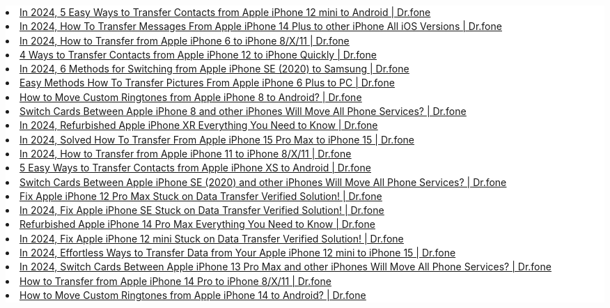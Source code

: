 <li><a href="https://iphone-transfer.techidaily.com/in-2024-5-easy-ways-to-transfer-contacts-from-apple-iphone-12-mini-to-android-drfone-by-drfone-transfer-from-ios/"><u>In 2024, 5 Easy Ways to Transfer Contacts from Apple iPhone 12 mini to Android | Dr.fone</u></a></li>
<li><a href="https://iphone-transfer.techidaily.com/in-2024-how-to-transfer-messages-from-apple-iphone-14-plus-to-other-iphone-all-ios-versions-drfone-by-drfone-transfer-from-ios/"><u>In 2024, How To Transfer Messages From Apple iPhone 14 Plus to other iPhone All iOS Versions | Dr.fone</u></a></li>
<li><a href="https://iphone-transfer.techidaily.com/in-2024-how-to-transfer-from-apple-iphone-6-to-iphone-8x11-drfone-by-drfone-transfer-from-ios/"><u>In 2024, How to Transfer from Apple iPhone 6 to iPhone 8/X/11 | Dr.fone</u></a></li>
<li><a href="https://iphone-transfer.techidaily.com/4-ways-to-transfer-contacts-from-apple-iphone-12-to-iphone-quickly-drfone-by-drfone-transfer-from-ios/"><u>4 Ways to Transfer Contacts from Apple iPhone 12 to iPhone Quickly | Dr.fone</u></a></li>
<li><a href="https://iphone-transfer.techidaily.com/in-2024-6-methods-for-switching-from-apple-iphone-se-2020-to-samsung-drfone-by-drfone-transfer-from-ios/"><u>In 2024, 6 Methods for Switching from Apple iPhone SE (2020) to Samsung | Dr.fone</u></a></li>
<li><a href="https://iphone-transfer.techidaily.com/easy-methods-how-to-transfer-pictures-from-apple-iphone-6-plus-to-pc-drfone-by-drfone-transfer-from-ios/"><u>Easy Methods How To Transfer Pictures From Apple iPhone 6 Plus to PC | Dr.fone</u></a></li>
<li><a href="https://iphone-transfer.techidaily.com/how-to-move-custom-ringtones-from-apple-iphone-8-to-android-drfone-by-drfone-transfer-from-ios/"><u>How to Move Custom Ringtones from Apple iPhone 8 to Android? | Dr.fone</u></a></li>
<li><a href="https://iphone-transfer.techidaily.com/switch-cards-between-apple-iphone-8-and-other-iphones-will-move-all-phone-services-drfone-by-drfone-transfer-from-ios/"><u>Switch Cards Between Apple iPhone 8 and other iPhones Will Move All Phone Services? | Dr.fone</u></a></li>
<li><a href="https://iphone-transfer.techidaily.com/in-2024-refurbished-apple-iphone-xr-everything-you-need-to-know-drfone-by-drfone-transfer-from-ios/"><u>In 2024, Refurbished Apple iPhone XR Everything You Need to Know | Dr.fone</u></a></li>
<li><a href="https://iphone-transfer.techidaily.com/in-2024-solved-how-to-transfer-from-apple-iphone-15-pro-max-to-iphone-15-drfone-by-drfone-transfer-from-ios/"><u>In 2024, Solved How To Transfer From Apple iPhone 15 Pro Max to iPhone 15 | Dr.fone</u></a></li>
<li><a href="https://iphone-transfer.techidaily.com/in-2024-how-to-transfer-from-apple-iphone-11-to-iphone-8x11-drfone-by-drfone-transfer-from-ios/"><u>In 2024, How to Transfer from Apple iPhone 11 to iPhone 8/X/11 | Dr.fone</u></a></li>
<li><a href="https://iphone-transfer.techidaily.com/5-easy-ways-to-transfer-contacts-from-apple-iphone-xs-to-android-drfone-by-drfone-transfer-from-ios/"><u>5 Easy Ways to Transfer Contacts from Apple iPhone XS to Android | Dr.fone</u></a></li>
<li><a href="https://iphone-transfer.techidaily.com/switch-cards-between-apple-iphone-se-2020-and-other-iphones-will-move-all-phone-services-drfone-by-drfone-transfer-from-ios/"><u>Switch Cards Between Apple iPhone SE (2020) and other iPhones Will Move All Phone Services? | Dr.fone</u></a></li>
<li><a href="https://iphone-transfer.techidaily.com/fix-apple-iphone-12-pro-max-stuck-on-data-transfer-verified-solution-drfone-by-drfone-transfer-from-ios/"><u>Fix Apple iPhone 12 Pro Max Stuck on Data Transfer Verified Solution! | Dr.fone</u></a></li>
<li><a href="https://iphone-transfer.techidaily.com/in-2024-fix-apple-iphone-se-stuck-on-data-transfer-verified-solution-drfone-by-drfone-transfer-from-ios/"><u>In 2024, Fix Apple iPhone SE Stuck on Data Transfer Verified Solution! | Dr.fone</u></a></li>
<li><a href="https://iphone-transfer.techidaily.com/refurbished-apple-iphone-14-pro-max-everything-you-need-to-know-drfone-by-drfone-transfer-from-ios/"><u>Refurbished Apple iPhone 14 Pro Max Everything You Need to Know | Dr.fone</u></a></li>
<li><a href="https://iphone-transfer.techidaily.com/in-2024-fix-apple-iphone-12-mini-stuck-on-data-transfer-verified-solution-drfone-by-drfone-transfer-from-ios/"><u>In 2024, Fix Apple iPhone 12 mini Stuck on Data Transfer Verified Solution! | Dr.fone</u></a></li>
<li><a href="https://iphone-transfer.techidaily.com/in-2024-effortless-ways-to-transfer-data-from-your-apple-iphone-12-mini-to-iphone-15-drfone-by-drfone-transfer-from-ios/"><u>In 2024, Effortless Ways to Transfer Data from Your Apple iPhone 12 mini to iPhone 15 | Dr.fone</u></a></li>
<li><a href="https://iphone-transfer.techidaily.com/in-2024-switch-cards-between-apple-iphone-13-pro-max-and-other-iphones-will-move-all-phone-services-drfone-by-drfone-transfer-from-ios/"><u>In 2024, Switch Cards Between Apple iPhone 13 Pro Max and other iPhones Will Move All Phone Services? | Dr.fone</u></a></li>
<li><a href="https://iphone-transfer.techidaily.com/how-to-transfer-from-apple-iphone-14-pro-to-iphone-8x11-drfone-by-drfone-transfer-from-ios/"><u>How to Transfer from Apple iPhone 14 Pro to iPhone 8/X/11 | Dr.fone</u></a></li>
<li><a href="https://iphone-transfer.techidaily.com/how-to-move-custom-ringtones-from-apple-iphone-14-to-android-drfone-by-drfone-transfer-from-ios/"><u>How to Move Custom Ringtones from Apple iPhone 14 to Android? | Dr.fone</u></a></li>